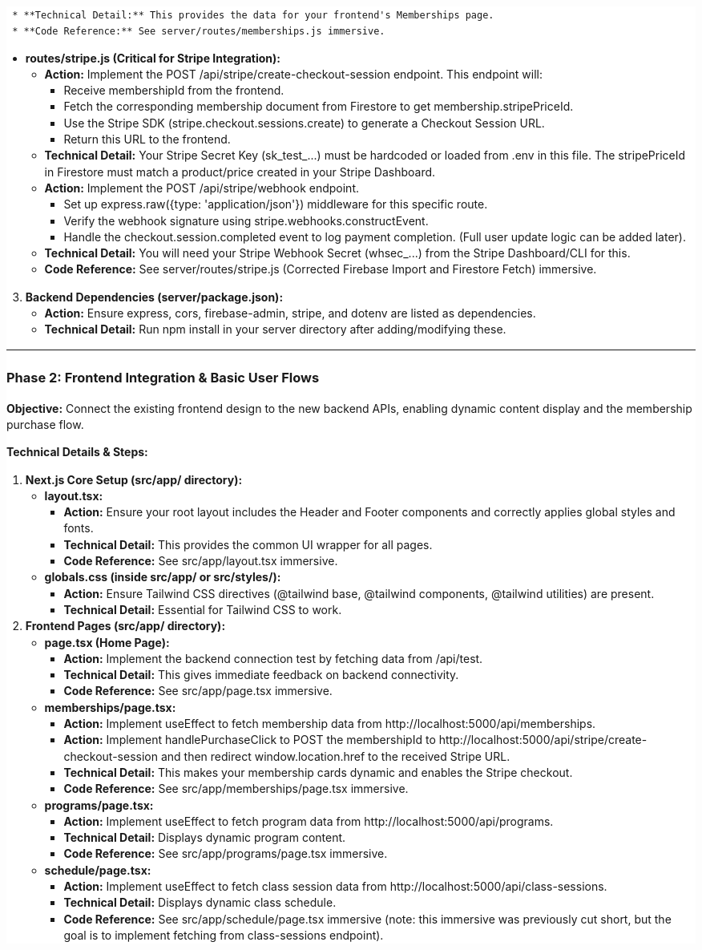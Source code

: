      * **Technical Detail:** This provides the data for your frontend's Memberships page.  
     * **Code Reference:** See server/routes/memberships.js immersive.  
   * **routes/stripe.js (Critical for Stripe Integration):**  
     * **Action:** Implement the POST /api/stripe/create-checkout-session endpoint. This endpoint will:  
       * Receive membershipId from the frontend.  
       * Fetch the corresponding membership document from Firestore to get membership.stripePriceId.  
       * Use the Stripe SDK (stripe.checkout.sessions.create) to generate a Checkout Session URL.  
       * Return this URL to the frontend.  
     * **Technical Detail:** Your Stripe Secret Key (sk\_test\_...) must be hardcoded or loaded from .env in this file. The stripePriceId in Firestore must match a product/price created in your Stripe Dashboard.  
     * **Action:** Implement the POST /api/stripe/webhook endpoint.  
       * Set up express.raw({type: 'application/json'}) middleware for this specific route.  
       * Verify the webhook signature using stripe.webhooks.constructEvent.  
       * Handle the checkout.session.completed event to log payment completion. (Full user update logic can be added later).  
     * **Technical Detail:** You will need your Stripe Webhook Secret (whsec\_...) from the Stripe Dashboard/CLI for this.  
     * **Code Reference:** See server/routes/stripe.js (Corrected Firebase Import and Firestore Fetch) immersive.  
3. **Backend Dependencies (server/package.json):**  
   * **Action:** Ensure express, cors, firebase-admin, stripe, and dotenv are listed as dependencies.  
   * **Technical Detail:** Run npm install in your server directory after adding/modifying these.

---

### **Phase 2: Frontend Integration & Basic User Flows**

**Objective:** Connect the existing frontend design to the new backend APIs, enabling dynamic content display and the membership purchase flow.

**Technical Details & Steps:**

1. **Next.js Core Setup (src/app/ directory):**  
   * **layout.tsx:**  
     * **Action:** Ensure your root layout includes the Header and Footer components and correctly applies global styles and fonts.  
     * **Technical Detail:** This provides the common UI wrapper for all pages.  
     * **Code Reference:** See src/app/layout.tsx immersive.  
   * **globals.css (inside src/app/ or src/styles/):**  
     * **Action:** Ensure Tailwind CSS directives (@tailwind base, @tailwind components, @tailwind utilities) are present.  
     * **Technical Detail:** Essential for Tailwind CSS to work.  
2. **Frontend Pages (src/app/ directory):**  
   * **page.tsx (Home Page):**  
     * **Action:** Implement the backend connection test by fetching data from /api/test.  
     * **Technical Detail:** This gives immediate feedback on backend connectivity.  
     * **Code Reference:** See src/app/page.tsx immersive.  
   * **memberships/page.tsx:**  
     * **Action:** Implement useEffect to fetch membership data from http://localhost:5000/api/memberships.  
     * **Action:** Implement handlePurchaseClick to POST the membershipId to http://localhost:5000/api/stripe/create-checkout-session and then redirect window.location.href to the received Stripe URL.  
     * **Technical Detail:** This makes your membership cards dynamic and enables the Stripe checkout.  
     * **Code Reference:** See src/app/memberships/page.tsx immersive.  
   * **programs/page.tsx:**  
     * **Action:** Implement useEffect to fetch program data from http://localhost:5000/api/programs.  
     * **Technical Detail:** Displays dynamic program content.  
     * **Code Reference:** See src/app/programs/page.tsx immersive.  
   * **schedule/page.tsx:**  
     * **Action:** Implement useEffect to fetch class session data from http://localhost:5000/api/class-sessions.  
     * **Technical Detail:** Displays dynamic class schedule.  
     * **Code Reference:** See src/app/schedule/page.tsx immersive (note: this immersive was previously cut short, but the goal is to implement fetching from class-sessions endpoint).  
